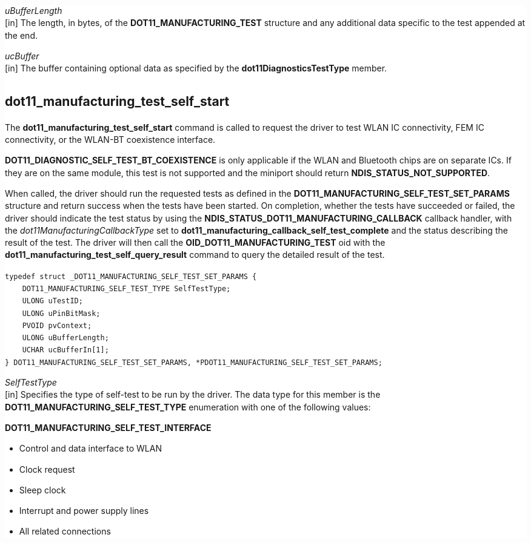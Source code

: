 <span id="uBufferLength"></span><span id="ubufferlength"></span><span id="UBUFFERLENGTH"></span>*uBufferLength*  
\[in\] The length, in bytes, of the **DOT11\_MANUFACTURING\_TEST** structure and any additional data specific to the test appended at the end.

<span id="ucBuffer"></span><span id="ucbuffer"></span><span id="UCBUFFER"></span>*ucBuffer*  
\[in\] The buffer containing optional data as specified by the **dot11DiagnosticsTestType** member.

## <span id="dot11_manufacturing_test_self_start"></span><span id="DOT11_MANUFACTURING_TEST_SELF_START"></span>dot11\_manufacturing\_test\_self\_start


The **dot11\_manufacturing\_test\_self\_start** command is called to request the driver to test WLAN IC connectivity, FEM IC connectivity, or the WLAN-BT coexistence interface.

**DOT11\_DIAGNOSTIC\_SELF\_TEST\_BT\_COEXISTENCE** is only applicable if the WLAN and Bluetooth chips are on separate ICs. If they are on the same module, this test is not supported and the miniport should return **NDIS\_STATUS\_NOT\_SUPPORTED**.

When called, the driver should run the requested tests as defined in the **DOT11\_MANUFACTURING\_SELF\_TEST\_SET\_PARAMS** structure and return success when the tests have been started. On completion, whether the tests have succeeded or failed, the driver should indicate the test status by using the **NDIS\_STATUS\_DOT11\_MANUFACTURING\_CALLBACK** callback handler, with the *dot11ManufacturingCallbackType* set to **dot11\_manufacturing\_callback\_self\_test\_complete** and the status describing the result of the test. The driver will then call the **OID\_DOT11\_MANUFACTURING\_TEST** oid with the **dot11\_manufacturing\_test\_self\_query\_result** command to query the detailed result of the test.

``` syntax
typedef struct _DOT11_MANUFACTURING_SELF_TEST_SET_PARAMS {
    DOT11_MANUFACTURING_SELF_TEST_TYPE SelfTestType;
    ULONG uTestID;
    ULONG uPinBitMask;
    PVOID pvContext;
    ULONG uBufferLength;
    UCHAR ucBufferIn[1];
} DOT11_MANUFACTURING_SELF_TEST_SET_PARAMS, *PDOT11_MANUFACTURING_SELF_TEST_SET_PARAMS;
```

<span id="SelfTestType"></span><span id="selftesttype"></span><span id="SELFTESTTYPE"></span>*SelfTestType*  
\[in\] Specifies the type of self-test to be run by the driver. The data type for this member is the **DOT11\_MANUFACTURING\_SELF\_TEST\_TYPE** enumeration with one of the following values:

<span id="DOT11_MANUFACTURING_SELF_TEST_INTERFACE"></span><span id="dot11_manufacturing_self_test_interface"></span>**DOT11\_MANUFACTURING\_SELF\_TEST\_INTERFACE**  
-   Control and data interface to WLAN

-   Clock request

-   Sleep clock

-   Interrupt and power supply lines

-   All related connections
